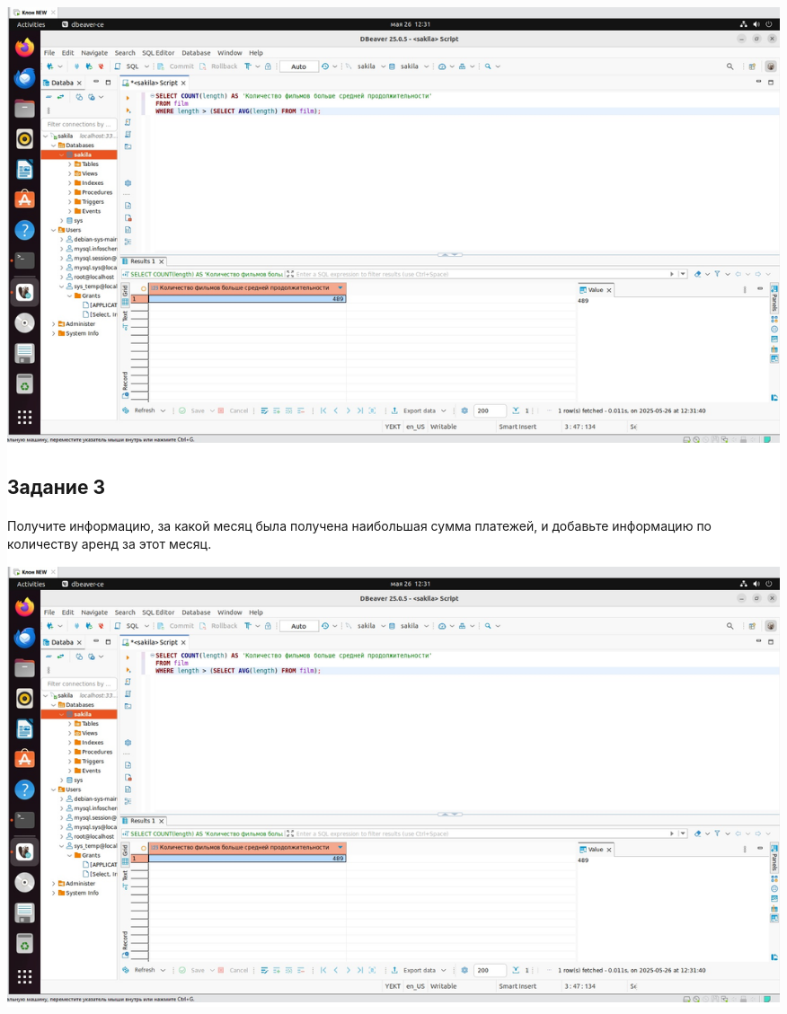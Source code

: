 <img src = "img/2_1.jpg" width = 100%>

## Задание 3
Получите информацию, за какой месяц была получена наибольшая сумма платежей, и добавьте информацию по количеству аренд за этот месяц.

<img src = "img/2_1.jpg" width = 100%>